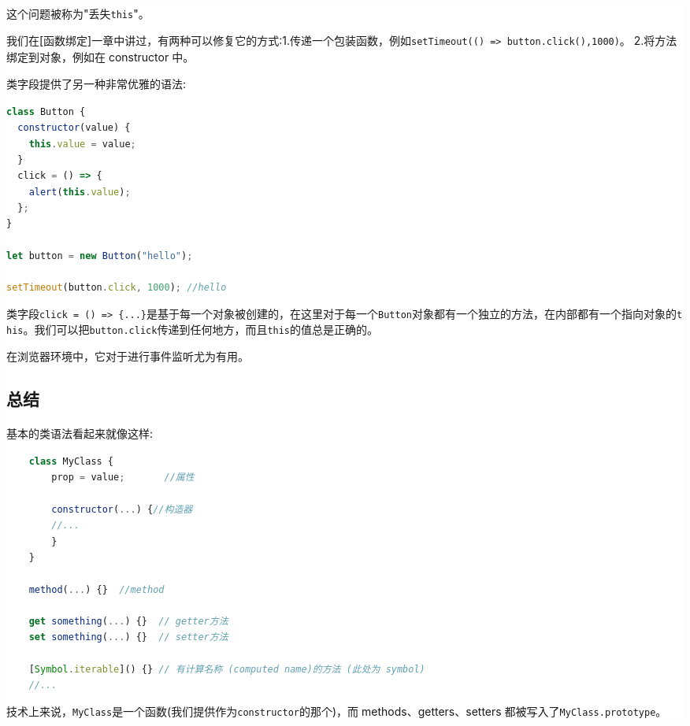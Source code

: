 这个问题被称为"丢失`this`"。

我们在[函数绑定]一章中讲过，有两种可以修复它的方式:1.传递一个包装函数，例如`setTimeout(() => button.click(),1000)`。 2.将方法绑定到对象，例如在 constructor 中。

类字段提供了另一种非常优雅的语法:

```js
class Button {
  constructor(value) {
    this.value = value;
  }
  click = () => {
    alert(this.value);
  };
}

let button = new Button("hello");

setTimeout(button.click, 1000); //hello
```

类字段`click = () => {...}`是基于每一个对象被创建的，在这里对于每一个`Button`对象都有一个独立的方法，在内部都有一个指向对象的`this`。我们可以把`button.click`传递到任何地方，而且`this`的值总是正确的。

在浏览器环境中，它对于进行事件监听尤为有用。

## 总结

基本的类语法看起来就像这样:

```js
    class MyClass {
        prop = value;       //属性

        constructor(...) {//构造器
        //...
        }
    }

    method(...) {}  //method

    get something(...) {}  // getter方法
    set something(...) {}  // setter方法

    [Symbol.iterable]() {} // 有计算名称 (computed name)的方法 (此处为 symbol)
    //...
```

技术上来说，`MyClass`是一个函数(我们提供作为`constructor`的那个)，而 methods、getters、setters 都被写入了`MyClass.prototype`。
